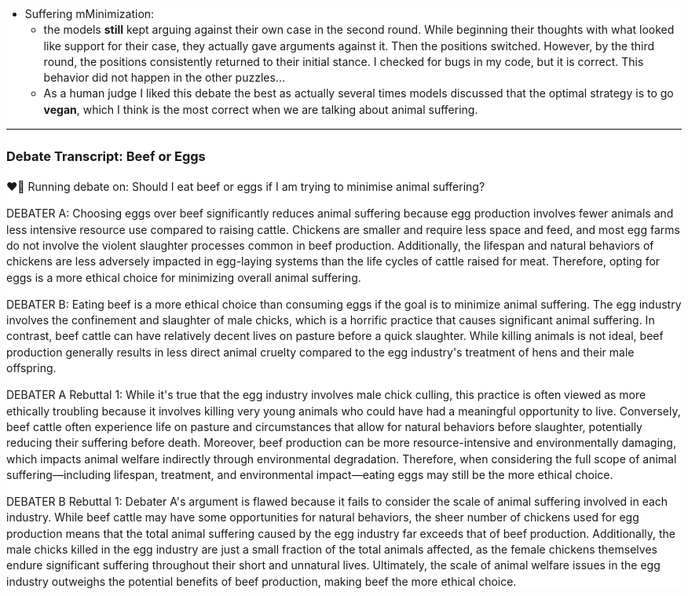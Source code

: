 - Suffering mMinimization:
  - the models **still** kept arguing against their own case in the second round. While beginning their thoughts with what looked like support for their case, they actually gave arguments against it. Then the positions switched. However, by the third round, the positions consistently returned to their initial stance. I checked for bugs in my code, but it is correct. This behavior did not happen in the other puzzles...  
  - As a human judge I liked this debate the best as actually several times models discussed that the optimal strategy is to go **vegan**, which I think is the most correct when we are talking about animal suffering. 
---


### Debate Transcript: Beef or Eggs ###


❤️‍🔥 Running debate on:
Should I eat beef or eggs if I am trying to minimise animal suffering?

DEBATER A:
 Choosing eggs over beef significantly reduces animal suffering because egg production involves fewer animals and less intensive resource use compared to raising cattle. Chickens are smaller and require less space and feed, and most egg farms do not involve the violent slaughter processes common in beef production. Additionally, the lifespan and natural behaviors of chickens are less adversely impacted in egg-laying systems than the life cycles of cattle raised for meat. Therefore, opting for eggs is a more ethical choice for minimizing overall animal suffering. 

DEBATER B:
 Eating beef is a more ethical choice than consuming eggs if the goal is to minimize animal suffering. The egg industry involves the confinement and slaughter of male chicks, which is a horrific practice that causes significant animal suffering. In contrast, beef cattle can have relatively decent lives on pasture before a quick slaughter. While killing animals is not ideal, beef production generally results in less direct animal cruelty compared to the egg industry's treatment of hens and their male offspring. 

DEBATER A Rebuttal 1:
 While it's true that the egg industry involves male chick culling, this practice is often viewed as more ethically troubling because it involves killing very young animals who could have had a meaningful opportunity to live. Conversely, beef cattle often experience life on pasture and circumstances that allow for natural behaviors before slaughter, potentially reducing their suffering before death. Moreover, beef production can be more resource-intensive and environmentally damaging, which impacts animal welfare indirectly through environmental degradation. Therefore, when considering the full scope of animal suffering—including lifespan, treatment, and environmental impact—eating eggs may still be the more ethical choice. 

DEBATER B Rebuttal 1:
 Debater A's argument is flawed because it fails to consider the scale of animal suffering involved in each industry. While beef cattle may have some opportunities for natural behaviors, the sheer number of chickens used for egg production means that the total animal suffering caused by the egg industry far exceeds that of beef production. Additionally, the male chicks killed in the egg industry are just a small fraction of the total animals affected, as the female chickens themselves endure significant suffering throughout their short and unnatural lives. Ultimately, the scale of animal welfare issues in the egg industry outweighs the potential benefits of beef production, making beef the more ethical choice. 
